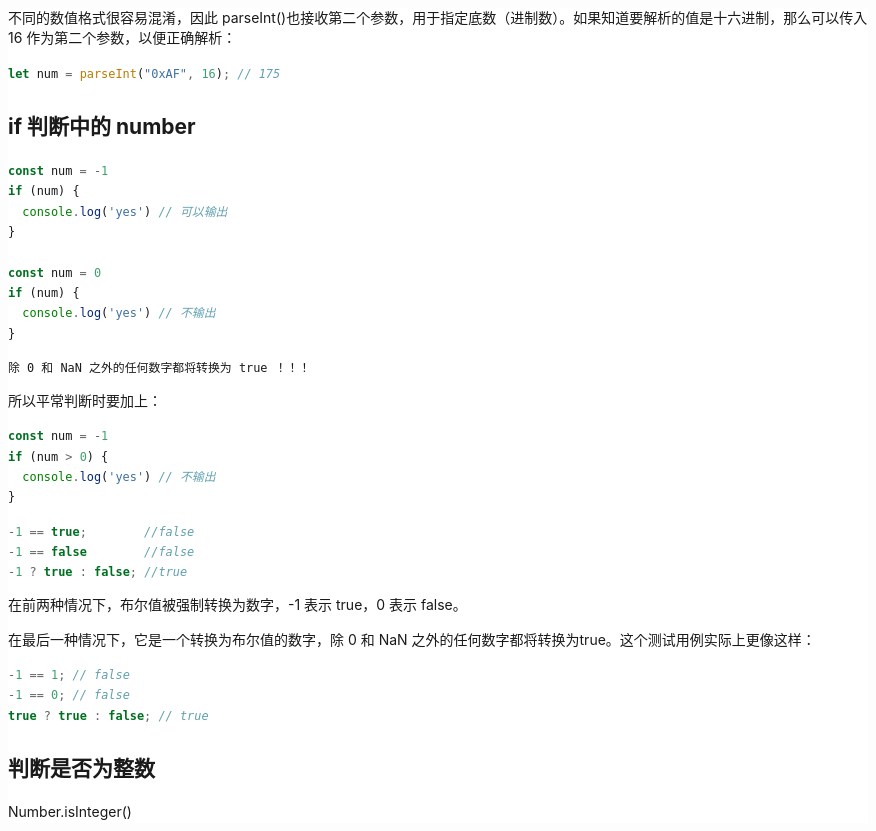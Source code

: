 

不同的数值格式很容易混淆，因此 parseInt()也接收第二个参数，用于指定底数（进制数）。如果知道要解析的值是十六进制，那么可以传入 16 作为第二个参数，以便正确解析：

```js
let num = parseInt("0xAF", 16); // 175
```



## if 判断中的 number

```js
const num = -1
if (num) {
  console.log('yes') // 可以输出
}

const num = 0
if (num) {
  console.log('yes') // 不输出
}
```

`除 0 和 NaN 之外的任何数字都将转换为 true ！！！`

所以平常判断时要加上：

```js
const num = -1
if (num > 0) {
  console.log('yes') // 不输出
}
```





```js
-1 == true;        //false
-1 == false        //false
-1 ? true : false; //true
```

在前两种情况下，布尔值被强制转换为数字，-1 表示 true，0 表示 false。

在最后一种情况下，它是一个转换为布尔值的数字，除 0 和 NaN  之外的任何数字都将转换为true。这个测试用例实际上更像这样：

```js
-1 == 1; // false
-1 == 0; // false
true ? true : false; // true
```



## 判断是否为整数

Number.isInteger()

